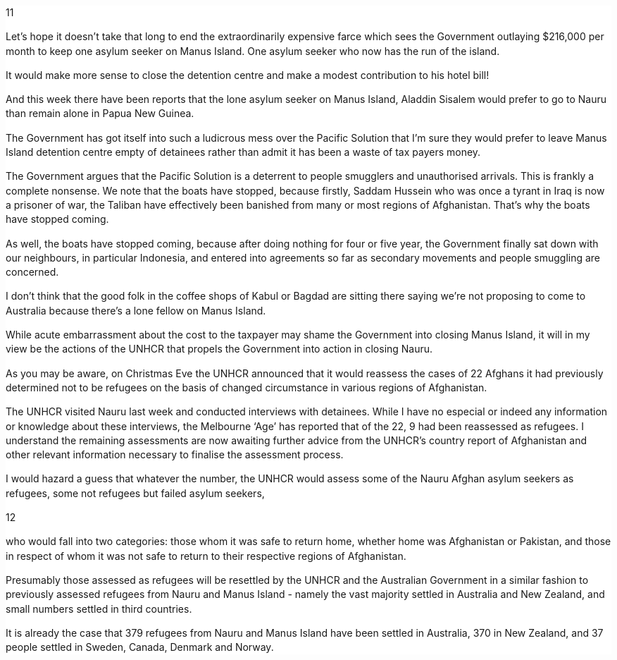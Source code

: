   11 

  Let’s hope it doesn’t take that long to end the extraordinarily expensive farce which sees  the Government outlaying $216,000 per month to keep one asylum seeker on Manus  Island.  One asylum seeker who now has the run of the island.   

  It would make more sense to close the detention centre and make a modest contribution  to his hotel bill!   

  And this week there have been reports that the lone asylum seeker on Manus Island,  Aladdin Sisalem would prefer to go to Nauru than remain alone in Papua New Guinea.   

  The Government has got itself into such a ludicrous mess over the Pacific Solution that  I’m sure they would prefer to leave Manus Island detention centre empty of detainees  rather than admit it has been a waste of tax payers money.   

  The Government argues that the Pacific Solution is a deterrent to people smugglers and  unauthorised arrivals.  This is frankly a complete nonsense.  We note that the boats have  stopped, because firstly, Saddam Hussein who was once a tyrant in Iraq is now a prisoner  of war, the Taliban have effectively been banished from many or most regions of  Afghanistan.  That’s why the boats have stopped coming.     

  As well, the boats have stopped coming, because after doing nothing for four or five year,  the Government finally sat down with our neighbours, in particular Indonesia, and  entered into agreements so far as secondary movements and people smuggling are  concerned.     

  I don’t think that the good folk in the coffee shops of Kabul or Bagdad are sitting there  saying we’re not proposing to come to Australia because there’s a lone fellow on Manus  Island.   

  While acute embarrassment about the cost to the taxpayer may shame the Government  into closing Manus Island, it will in my view be the actions of the UNHCR that propels  the Government into action in closing Nauru.   

  As you may be aware, on Christmas Eve the UNHCR announced that it would reassess  the cases of 22 Afghans it had previously determined not to be refugees on the basis of  changed circumstance in various regions of Afghanistan.   

  The UNHCR visited Nauru last week and conducted interviews with detainees.  While I  have no especial or indeed any information or knowledge about these interviews, the  Melbourne ‘Age’ has reported that of the 22, 9 had been reassessed as refugees.  I  understand the remaining assessments are now awaiting further advice from the  UNHCR’s country report of Afghanistan and other relevant information necessary to  finalise the assessment process.   

  I would hazard a guess that whatever the number, the UNHCR would assess some of the  Nauru Afghan asylum seekers as refugees, some not refugees but failed asylum seekers, 

  12 

  who would fall into two categories: those whom it was safe to return home, whether  home was Afghanistan or Pakistan, and those in respect of whom it was not safe to return  to their respective regions of Afghanistan.   

  Presumably those assessed as refugees will be resettled by the UNHCR and the  Australian Government in a similar fashion to previously assessed refugees from Nauru  and Manus Island - namely the vast majority settled in Australia and New Zealand, and  small numbers settled in third countries.     

  It is already the case that 379 refugees from Nauru and Manus Island have been settled in  Australia, 370 in New Zealand, and 37 people settled in Sweden, Canada, Denmark and  Norway.   
